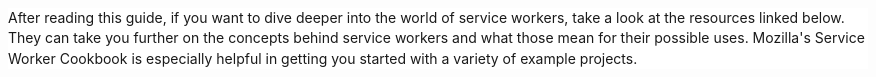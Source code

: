 After reading this guide, if you want to dive deeper into the world of service workers, take a look at the resources linked below. They can take you further on the concepts behind service workers and what those mean for their possible uses. Mozilla's Service Worker Cookbook is especially helpful in getting you started with a variety of example projects.
